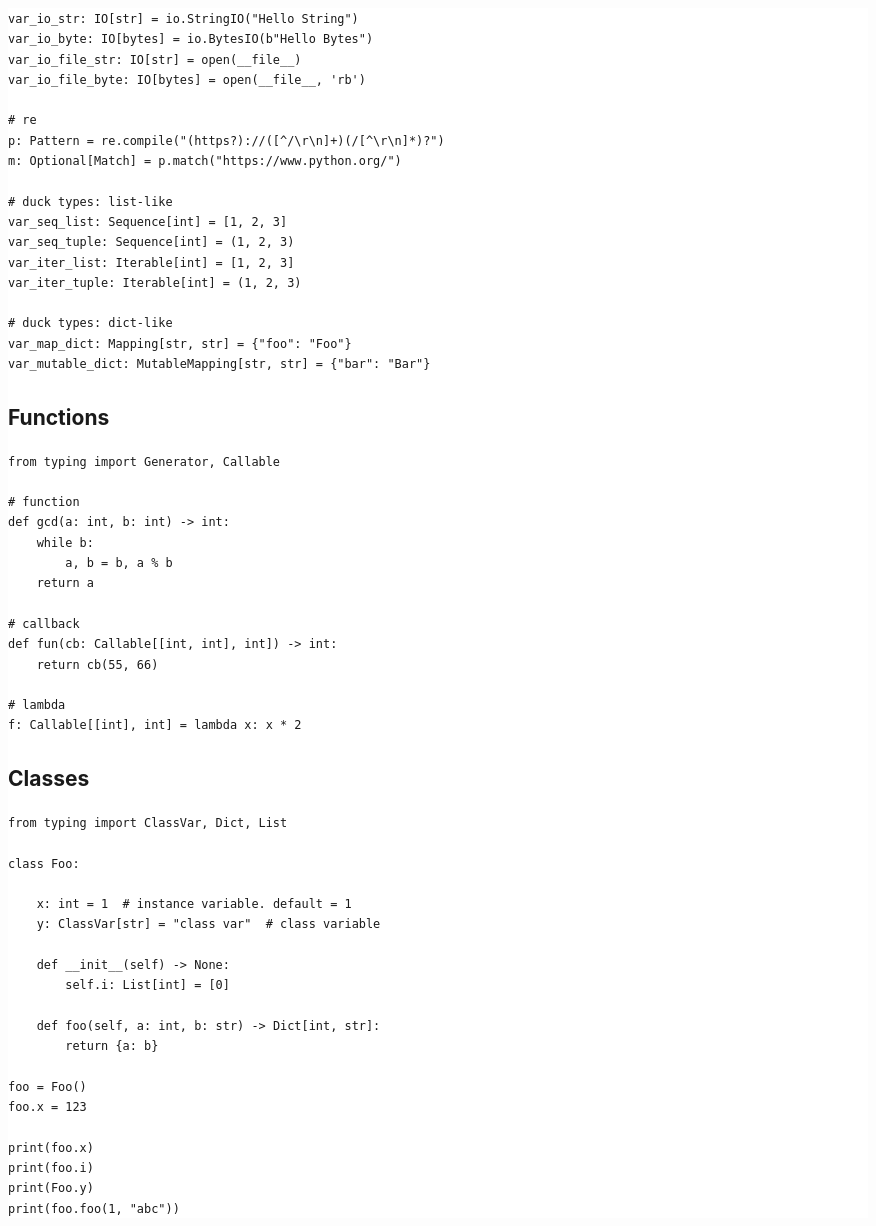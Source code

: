 ``` {.sourceCode .python}
var_io_str: IO[str] = io.StringIO("Hello String")
var_io_byte: IO[bytes] = io.BytesIO(b"Hello Bytes")
var_io_file_str: IO[str] = open(__file__)
var_io_file_byte: IO[bytes] = open(__file__, 'rb')

# re
p: Pattern = re.compile("(https?)://([^/\r\n]+)(/[^\r\n]*)?")
m: Optional[Match] = p.match("https://www.python.org/")

# duck types: list-like
var_seq_list: Sequence[int] = [1, 2, 3]
var_seq_tuple: Sequence[int] = (1, 2, 3)
var_iter_list: Iterable[int] = [1, 2, 3]
var_iter_tuple: Iterable[int] = (1, 2, 3)

# duck types: dict-like
var_map_dict: Mapping[str, str] = {"foo": "Foo"}
var_mutable_dict: MutableMapping[str, str] = {"bar": "Bar"}
```

Functions
---------

``` {.sourceCode .python}
from typing import Generator, Callable

# function
def gcd(a: int, b: int) -> int:
    while b:
        a, b = b, a % b
    return a

# callback
def fun(cb: Callable[[int, int], int]) -> int:
    return cb(55, 66)

# lambda
f: Callable[[int], int] = lambda x: x * 2
```

Classes
-------

``` {.sourceCode .python}
from typing import ClassVar, Dict, List

class Foo:

    x: int = 1  # instance variable. default = 1
    y: ClassVar[str] = "class var"  # class variable

    def __init__(self) -> None:
        self.i: List[int] = [0]

    def foo(self, a: int, b: str) -> Dict[int, str]:
        return {a: b}

foo = Foo()
foo.x = 123

print(foo.x)
print(foo.i)
print(Foo.y)
print(foo.foo(1, "abc"))
```

